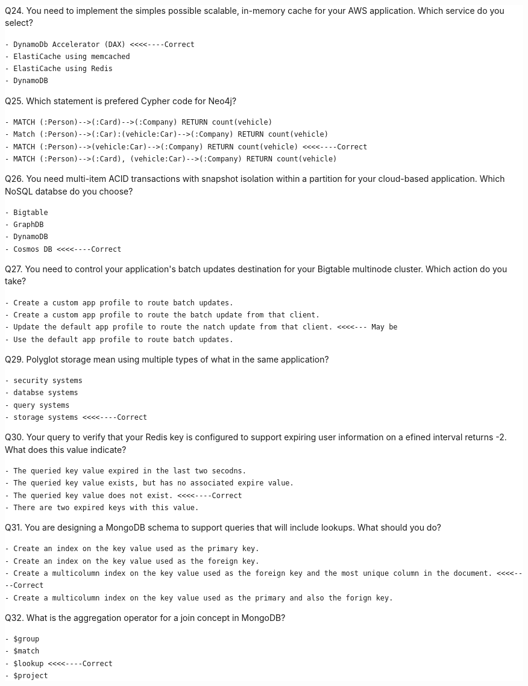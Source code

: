 Q24. You need to implement the simples possible scalable, in-memory cache for your AWS application. Which service do you select?

    - DynamoDb Accelerator (DAX) <<<<----Correct
    - ElastiCache using memcached
    - ElastiCache using Redis
    - DynamoDB

Q25. Which statement is prefered Cypher code for Neo4j?

    - MATCH (:Person)-->(:Card)-->(:Company) RETURN count(vehicle)
    - Match (:Person)-->(:Car):(vehicle:Car)-->(:Company) RETURN count(vehicle)
    - MATCH (:Person)-->(vehicle:Car)-->(:Company) RETURN count(vehicle) <<<<----Correct
    - MATCH (:Person)-->(:Card), (vehicle:Car)-->(:Company) RETURN count(vehicle)

Q26. You need multi-item ACID transactions with snapshot isolation within a partition for your cloud-based application. Which NoSQL databse do you choose?

    - Bigtable
    - GraphDB
    - DynamoDB
    - Cosmos DB <<<<----Correct

Q27. You need to control your application's batch updates destination for your Bigtable multinode cluster. Which action do you take?

    - Create a custom app profile to route batch updates.
    - Create a custom app profile to route the batch update from that client.
    - Update the default app profile to route the natch update from that client. <<<<--- May be
    - Use the default app profile to route batch updates.

Q29. Polyglot storage mean using multiple types of what in the same application?

    - security systems
    - databse systems
    - query systems
    - storage systems <<<<----Correct

Q30. Your query to verify that your Redis key is configured to support expiring user information on a efined interval returns -2. What does this value indicate?

    - The queried key value expired in the last two secodns.
    - The queried key value exists, but has no associated expire value.
    - The queried key value does not exist. <<<<----Correct
    - There are two expired keys with this value.

Q31. You are designing a MongoDB schema to support queries that will include lookups. What should you do?

    - Create an index on the key value used as the primary key.
    - Create an index on the key value used as the foreign key.
    - Create a multicolumn index on the key value used as the foreign key and the most unique column in the document. <<<<----Correct
    - Create a multicolumn index on the key value used as the primary and also the forign key.

Q32. What is the aggregation operator for a join concept in MongoDB?

    - $group
    - $match
    - $lookup <<<<----Correct
    - $project
